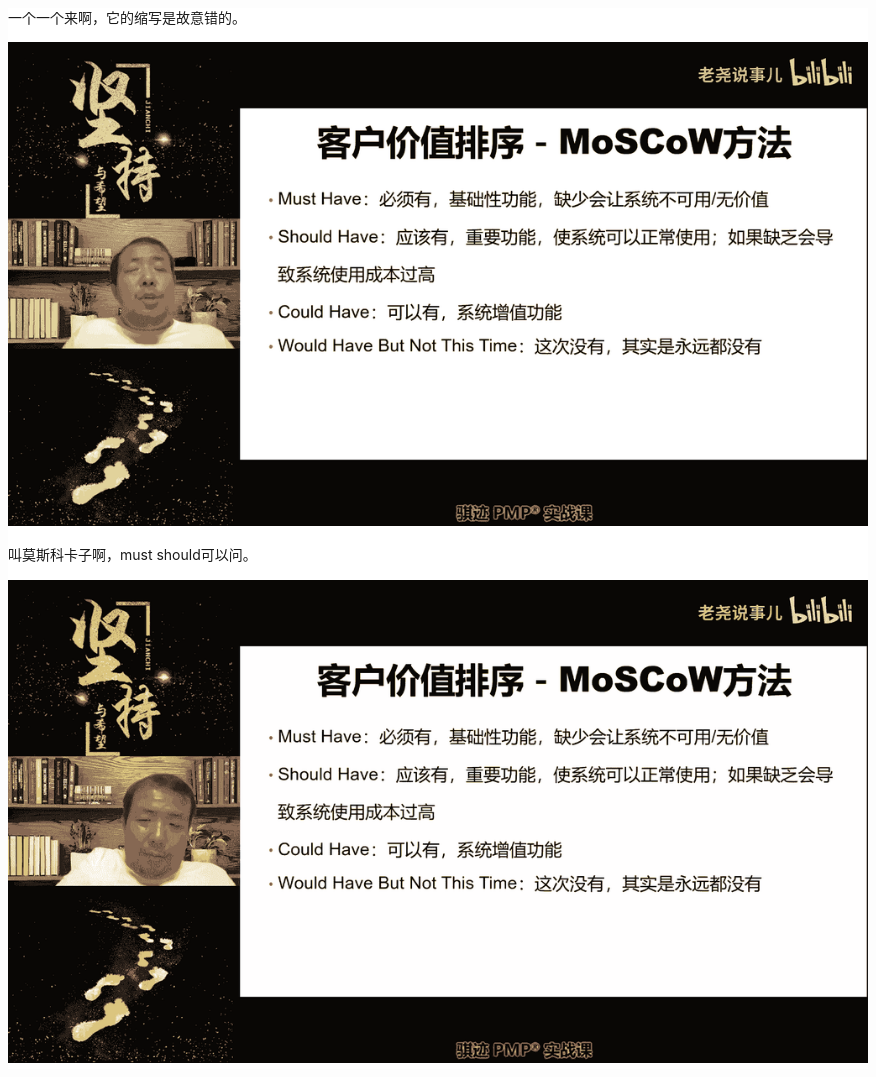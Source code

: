 一个一个来啊，它的缩写是故意错的。

![](img/922e3d827203f4711945e1aee0ee764b_158.png)

叫莫斯科卡子啊，must should可以问。

![](img/922e3d827203f4711945e1aee0ee764b_160.png)
